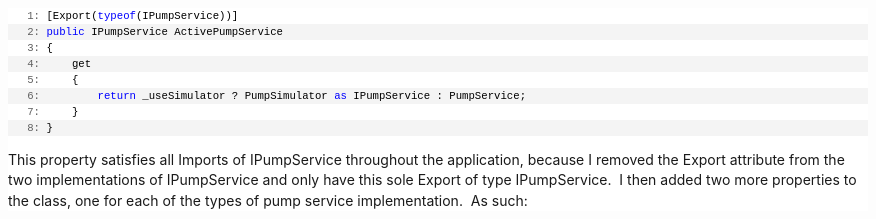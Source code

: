 <div id="codeSnippet" style="border-top-style: none; overflow: visible; font-size: 8pt; font-family: 'Courier New', courier, monospace; width: 100%; border-bottom-style: none; color: black; padding-bottom: 0px; direction: ltr; text-align: left; padding-top: 0px; border-right-style: none; padding-left: 0px; border-left-style: none; line-height: 12pt; padding-right: 0px; background-color: #f4f4f4"><pre style="border-top-style: none; overflow: visible; font-size: 8pt; font-family: 'Courier New', courier, monospace; width: 100%; border-bottom-style: none; color: black; padding-bottom: 0px; direction: ltr; text-align: left; padding-top: 0px; border-right-style: none; padding-left: 0px; margin: 0em; border-left-style: none; line-height: 12pt; padding-right: 0px; background-color: white"><span id="lnum1" style="color: #606060">   1:</span> [Export(<span style="color: #0000ff">typeof</span>(IPumpService))]</pre><pre style="border-top-style: none; overflow: visible; font-size: 8pt; font-family: 'Courier New', courier, monospace; width: 100%; border-bottom-style: none; color: black; padding-bottom: 0px; direction: ltr; text-align: left; padding-top: 0px; border-right-style: none; padding-left: 0px; margin: 0em; border-left-style: none; line-height: 12pt; padding-right: 0px; background-color: #f4f4f4"><span id="lnum2" style="color: #606060">   2:</span> <span style="color: #0000ff">public</span> IPumpService ActivePumpService</pre><pre style="border-top-style: none; overflow: visible; font-size: 8pt; font-family: 'Courier New', courier, monospace; width: 100%; border-bottom-style: none; color: black; padding-bottom: 0px; direction: ltr; text-align: left; padding-top: 0px; border-right-style: none; padding-left: 0px; margin: 0em; border-left-style: none; line-height: 12pt; padding-right: 0px; background-color: white"><span id="lnum3" style="color: #606060">   3:</span> {</pre><pre style="border-top-style: none; overflow: visible; font-size: 8pt; font-family: 'Courier New', courier, monospace; width: 100%; border-bottom-style: none; color: black; padding-bottom: 0px; direction: ltr; text-align: left; padding-top: 0px; border-right-style: none; padding-left: 0px; margin: 0em; border-left-style: none; line-height: 12pt; padding-right: 0px; background-color: #f4f4f4"><span id="lnum4" style="color: #606060">   4:</span>     get</pre><pre style="border-top-style: none; overflow: visible; font-size: 8pt; font-family: 'Courier New', courier, monospace; width: 100%; border-bottom-style: none; color: black; padding-bottom: 0px; direction: ltr; text-align: left; padding-top: 0px; border-right-style: none; padding-left: 0px; margin: 0em; border-left-style: none; line-height: 12pt; padding-right: 0px; background-color: white"><span id="lnum5" style="color: #606060">   5:</span>     {</pre><pre style="border-top-style: none; overflow: visible; font-size: 8pt; font-family: 'Courier New', courier, monospace; width: 100%; border-bottom-style: none; color: black; padding-bottom: 0px; direction: ltr; text-align: left; padding-top: 0px; border-right-style: none; padding-left: 0px; margin: 0em; border-left-style: none; line-height: 12pt; padding-right: 0px; background-color: #f4f4f4"><span id="lnum6" style="color: #606060">   6:</span>         <span style="color: #0000ff">return</span> _useSimulator ? PumpSimulator <span style="color: #0000ff">as</span> IPumpService : PumpService;</pre><pre style="border-top-style: none; overflow: visible; font-size: 8pt; font-family: 'Courier New', courier, monospace; width: 100%; border-bottom-style: none; color: black; padding-bottom: 0px; direction: ltr; text-align: left; padding-top: 0px; border-right-style: none; padding-left: 0px; margin: 0em; border-left-style: none; line-height: 12pt; padding-right: 0px; background-color: white"><span id="lnum7" style="color: #606060">   7:</span>     }</pre><pre style="border-top-style: none; overflow: visible; font-size: 8pt; font-family: 'Courier New', courier, monospace; width: 100%; border-bottom-style: none; color: black; padding-bottom: 0px; direction: ltr; text-align: left; padding-top: 0px; border-right-style: none; padding-left: 0px; margin: 0em; border-left-style: none; line-height: 12pt; padding-right: 0px; background-color: #f4f4f4"><span id="lnum8" style="color: #606060">   8:</span> }</pre></div></div>
<p>This property satisfies all Imports of IPumpService throughout the application, because I removed the Export attribute from the two implementations of IPumpService and only have this sole Export of type IPumpService.&nbsp; I then added two more properties to the class, one for each of the types of pump service implementation.&nbsp; As such:</p>
<div id="codeSnippetWrapper">